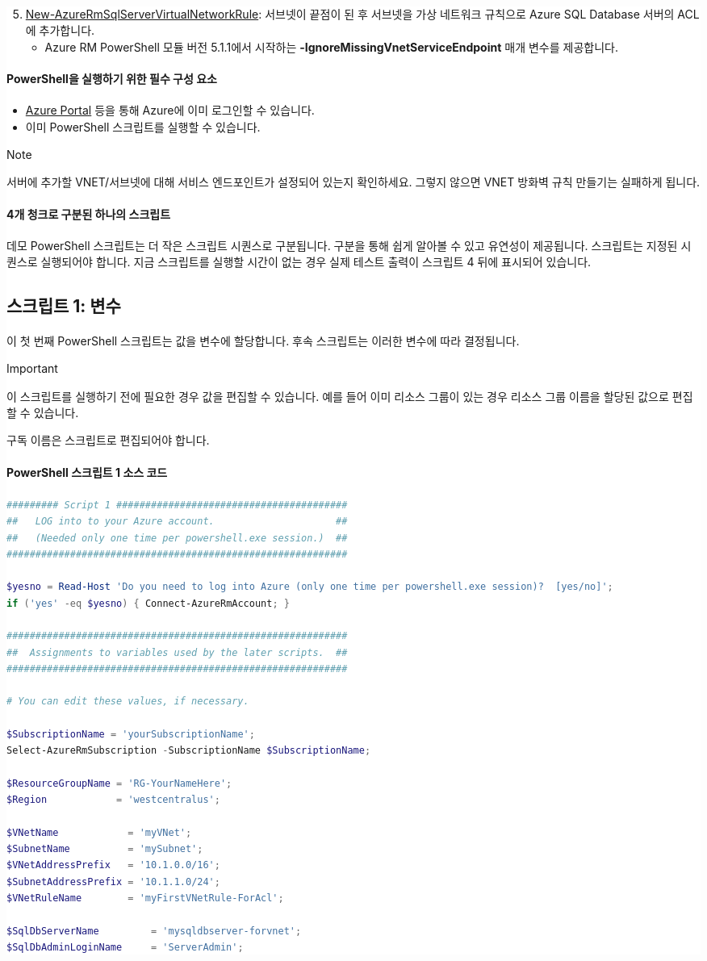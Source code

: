 5. [New-AzureRmSqlServerVirtualNetworkRule](https://docs.microsoft.com/powershell/module/azurerm.sql/new-azurermsqlservervirtualnetworkrule): 서브넷이 끝점이 된 후 서브넷을 가상 네트워크 규칙으로 Azure SQL Database 서버의 ACL에 추가합니다.
    - Azure RM PowerShell 모듈 버전 5.1.1에서 시작하는 **-IgnoreMissingVnetServiceEndpoint** 매개 변수를 제공합니다.

#### <a name="prerequisites-for-running-powershell"></a>PowerShell을 실행하기 위한 필수 구성 요소

- [Azure Portal][http-azure-portal-link-ref-477t] 등을 통해 Azure에 이미 로그인할 수 있습니다.
- 이미 PowerShell 스크립트를 실행할 수 있습니다.

> [!NOTE]
> 서버에 추가할 VNET/서브넷에 대해 서비스 엔드포인트가 설정되어 있는지 확인하세요. 그렇지 않으면 VNET 방화벽 규칙 만들기는 실패하게 됩니다.

#### <a name="one-script-divided-into-four-chunks"></a>4개 청크로 구분된 하나의 스크립트

데모 PowerShell 스크립트는 더 작은 스크립트 시퀀스로 구분됩니다. 구분을 통해 쉽게 알아볼 수 있고 유연성이 제공됩니다. 스크립트는 지정된 시퀀스로 실행되어야 합니다. 지금 스크립트를 실행할 시간이 없는 경우 실제 테스트 출력이 스크립트 4 뒤에 표시되어 있습니다.






<a name="a-script-10" />

## <a name="script-1-variables"></a>스크립트 1: 변수

이 첫 번째 PowerShell 스크립트는 값을 변수에 할당합니다. 후속 스크립트는 이러한 변수에 따라 결정됩니다.

> [!IMPORTANT]
> 이 스크립트를 실행하기 전에 필요한 경우 값을 편집할 수 있습니다. 예를 들어 이미 리소스 그룹이 있는 경우 리소스 그룹 이름을 할당된 값으로 편집할 수 있습니다.
>
>  구독 이름은 스크립트로 편집되어야 합니다.

#### <a name="powershell-script-1-source-code"></a>PowerShell 스크립트 1 소스 코드

```powershell
######### Script 1 ########################################
##   LOG into to your Azure account.                     ##
##   (Needed only one time per powershell.exe session.)  ##
###########################################################

$yesno = Read-Host 'Do you need to log into Azure (only one time per powershell.exe session)?  [yes/no]';
if ('yes' -eq $yesno) { Connect-AzureRmAccount; }

###########################################################
##  Assignments to variables used by the later scripts.  ##
###########################################################

# You can edit these values, if necessary.

$SubscriptionName = 'yourSubscriptionName';
Select-AzureRmSubscription -SubscriptionName $SubscriptionName;

$ResourceGroupName = 'RG-YourNameHere';
$Region            = 'westcentralus';

$VNetName            = 'myVNet';
$SubnetName          = 'mySubnet';
$VNetAddressPrefix   = '10.1.0.0/16';
$SubnetAddressPrefix = '10.1.1.0/24';
$VNetRuleName        = 'myFirstVNetRule-ForAcl';

$SqlDbServerName         = 'mysqldbserver-forvnet';
$SqlDbAdminLoginName     = 'ServerAdmin';
```

[sql-db-vnet-service-endpoint-rule-overview-735r]: sql-database-vnet-service-endpoint-rule-overview.md
[http-azure-portal-link-ref-477t]: https://portal.azure.com/